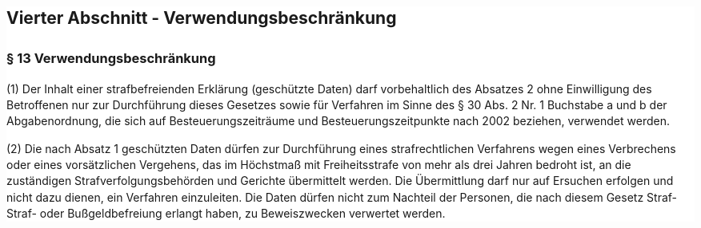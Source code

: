 
## Vierter Abschnitt - Verwendungsbeschränkung



### § 13 Verwendungsbeschränkung

(1) Der Inhalt einer strafbefreienden Erklärung (geschützte Daten) darf vorbehaltlich des Absatzes 2 ohne Einwilligung des Betroffenen nur zur Durchführung dieses Gesetzes sowie für Verfahren im Sinne des § 30 Abs. 2 Nr. 1 Buchstabe a und b der Abgabenordnung, die sich auf Besteuerungszeiträume und Besteuerungszeitpunkte nach 2002 beziehen, verwendet werden.

(2) Die nach Absatz 1 geschützten Daten dürfen zur Durchführung eines strafrechtlichen Verfahrens wegen eines Verbrechens oder eines vorsätzlichen Vergehens, das im Höchstmaß mit Freiheitsstrafe von mehr als drei Jahren bedroht ist, an die zuständigen Strafverfolgungsbehörden und Gerichte übermittelt werden. Die Übermittlung darf nur auf Ersuchen erfolgen und nicht dazu dienen, ein Verfahren einzuleiten. Die Daten dürfen nicht zum Nachteil der Personen, die nach diesem Gesetz Straf- Straf- oder Bußgeldbefreiung erlangt haben, zu Beweiszwecken verwertet werden.

